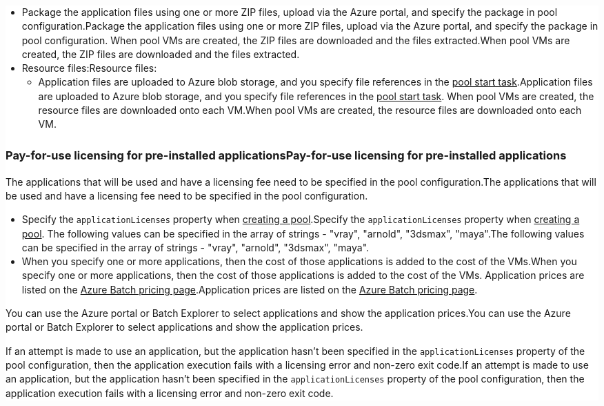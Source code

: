   * <span data-ttu-id="26b9a-136">Package the application files using one or more ZIP files, upload via the Azure portal, and specify the package in pool configuration.</span><span class="sxs-lookup"><span data-stu-id="26b9a-136">Package the application files using one or more ZIP files, upload via the Azure portal, and specify the package in pool configuration.</span></span> <span data-ttu-id="26b9a-137">When pool VMs are created, the ZIP files are downloaded and the files extracted.</span><span class="sxs-lookup"><span data-stu-id="26b9a-137">When pool VMs are created, the ZIP files are downloaded and the files extracted.</span></span>
* <span data-ttu-id="26b9a-138">Resource files:</span><span class="sxs-lookup"><span data-stu-id="26b9a-138">Resource files:</span></span>
  * <span data-ttu-id="26b9a-139">Application files are uploaded to Azure blob storage, and you specify file references in the [pool start task](https://docs.microsoft.com/rest/api/batchservice/pool/add#starttask).</span><span class="sxs-lookup"><span data-stu-id="26b9a-139">Application files are uploaded to Azure blob storage, and you specify file references in the [pool start task](https://docs.microsoft.com/rest/api/batchservice/pool/add#starttask).</span></span> <span data-ttu-id="26b9a-140">When pool VMs are created, the resource files are downloaded onto each VM.</span><span class="sxs-lookup"><span data-stu-id="26b9a-140">When pool VMs are created, the resource files are downloaded onto each VM.</span></span>

### <a name="pay-for-use-licensing-for-pre-installed-applications"></a><span data-ttu-id="26b9a-141">Pay-for-use licensing for pre-installed applications</span><span class="sxs-lookup"><span data-stu-id="26b9a-141">Pay-for-use licensing for pre-installed applications</span></span>

<span data-ttu-id="26b9a-142">The applications that will be used and have a licensing fee need to be specified in the pool configuration.</span><span class="sxs-lookup"><span data-stu-id="26b9a-142">The applications that will be used and have a licensing fee need to be specified in the pool configuration.</span></span>

* <span data-ttu-id="26b9a-143">Specify the `applicationLicenses` property when [creating a pool](https://docs.microsoft.com/rest/api/batchservice/pool/add#request-body).</span><span class="sxs-lookup"><span data-stu-id="26b9a-143">Specify the `applicationLicenses` property when [creating a pool](https://docs.microsoft.com/rest/api/batchservice/pool/add#request-body).</span></span>  <span data-ttu-id="26b9a-144">The following values can be specified in the array of strings - "vray", "arnold", "3dsmax", "maya".</span><span class="sxs-lookup"><span data-stu-id="26b9a-144">The following values can be specified in the array of strings - "vray", "arnold", "3dsmax", "maya".</span></span>
* <span data-ttu-id="26b9a-145">When you specify one or more applications, then the cost of those applications is added to the cost of the VMs.</span><span class="sxs-lookup"><span data-stu-id="26b9a-145">When you specify one or more applications, then the cost of those applications is added to the cost of the VMs.</span></span>  <span data-ttu-id="26b9a-146">Application prices are listed on the [Azure Batch pricing page](https://azure.microsoft.com/pricing/details/batch/#graphic-rendering).</span><span class="sxs-lookup"><span data-stu-id="26b9a-146">Application prices are listed on the [Azure Batch pricing page](https://azure.microsoft.com/pricing/details/batch/#graphic-rendering).</span></span>

<span data-ttu-id="26b9a-147">You can use the Azure portal or Batch Explorer to select applications and show the application prices.</span><span class="sxs-lookup"><span data-stu-id="26b9a-147">You can use the Azure portal or Batch Explorer to select applications and show the application prices.</span></span>

<span data-ttu-id="26b9a-148">If an attempt is made to use an application, but the application hasn’t been specified in the `applicationLicenses` property of the pool configuration, then the application execution fails with a licensing error and non-zero exit code.</span><span class="sxs-lookup"><span data-stu-id="26b9a-148">If an attempt is made to use an application, but the application hasn’t been specified in the `applicationLicenses` property of the pool configuration, then the application execution fails with a licensing error and non-zero exit code.</span></span>
